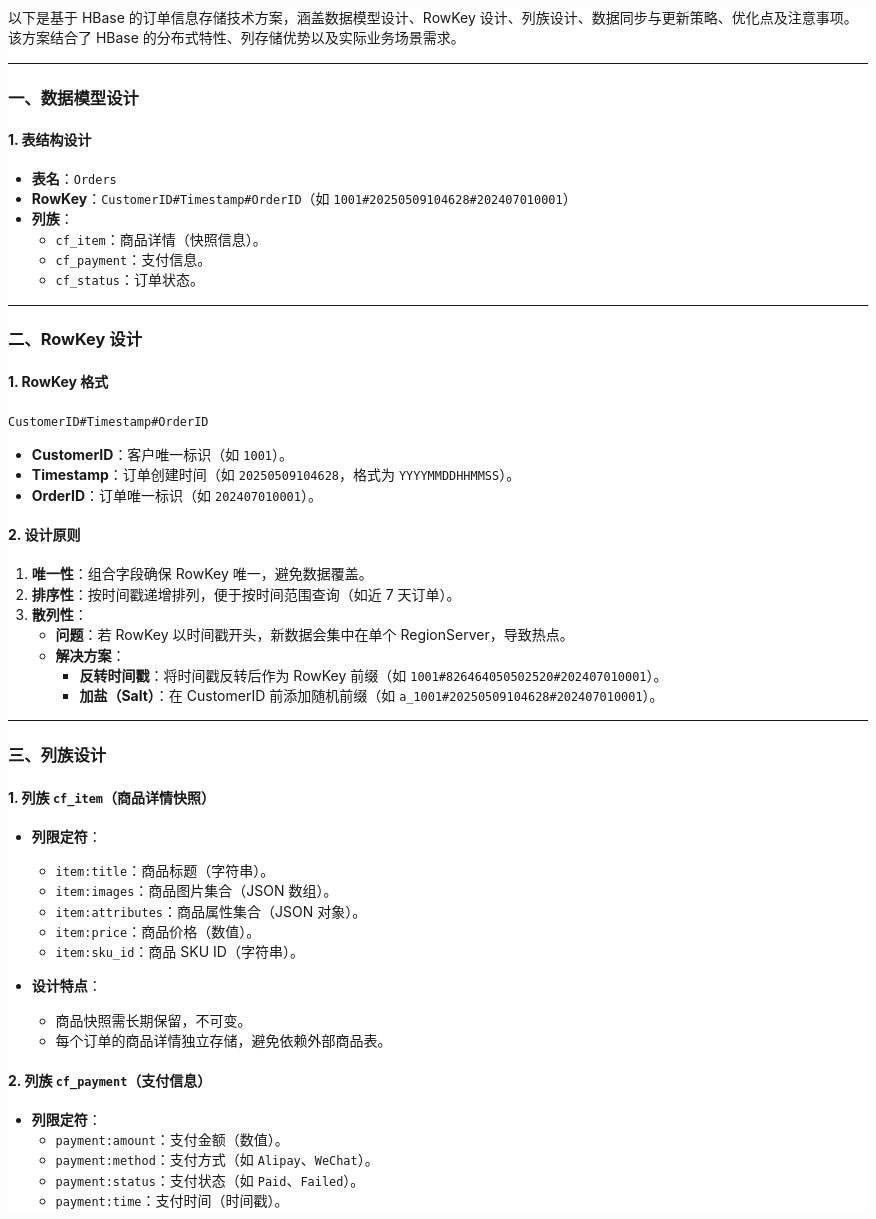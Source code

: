 以下是基于 HBase 的订单信息存储技术方案，涵盖数据模型设计、RowKey 设计、列族设计、数据同步与更新策略、优化点及注意事项。该方案结合了 HBase 的分布式特性、列存储优势以及实际业务场景需求。

---

### **一、数据模型设计**
#### **1. 表结构设计**
- **表名**：`Orders`  
- **RowKey**：`CustomerID#Timestamp#OrderID`（如 `1001#20250509104628#202407010001`）  
- **列族**：  
  - `cf_item`：商品详情（快照信息）。  
  - `cf_payment`：支付信息。  
  - `cf_status`：订单状态。  

---

### **二、RowKey 设计**
#### **1. RowKey 格式**
`CustomerID#Timestamp#OrderID`  
- **CustomerID**：客户唯一标识（如 `1001`）。  
- **Timestamp**：订单创建时间（如 `20250509104628`，格式为 `YYYYMMDDHHMMSS`）。  
- **OrderID**：订单唯一标识（如 `202407010001`）。  

#### **2. 设计原则**
1. **唯一性**：组合字段确保 RowKey 唯一，避免数据覆盖。  
2. **排序性**：按时间戳递增排列，便于按时间范围查询（如近 7 天订单）。  
3. **散列性**：  
   - **问题**：若 RowKey 以时间戳开头，新数据会集中在单个 RegionServer，导致热点。  
   - **解决方案**：  
     - **反转时间戳**：将时间戳反转后作为 RowKey 前缀（如 `1001#826464050502520#202407010001`）。  
     - **加盐（Salt）**：在 CustomerID 前添加随机前缀（如 `a_1001#20250509104628#202407010001`）。  

---

### **三、列族设计**
#### **1. 列族 `cf_item`（商品详情快照）**
- **列限定符**：  
  - `item:title`：商品标题（字符串）。  
  - `item:images`：商品图片集合（JSON 数组）。  
  - `item:attributes`：商品属性集合（JSON 对象）。  
  - `item:price`：商品价格（数值）。  
  - `item:sku_id`：商品 SKU ID（字符串）。  

- **设计特点**：  
  - 商品快照需长期保留，不可变。  
  - 每个订单的商品详情独立存储，避免依赖外部商品表。  

#### **2. 列族 `cf_payment`（支付信息）**
- **列限定符**：  
  - `payment:amount`：支付金额（数值）。  
  - `payment:method`：支付方式（如 `Alipay`、`WeChat`）。  
  - `payment:status`：支付状态（如 `Paid`、`Failed`）。  
  - `payment:time`：支付时间（时间戳）。  
